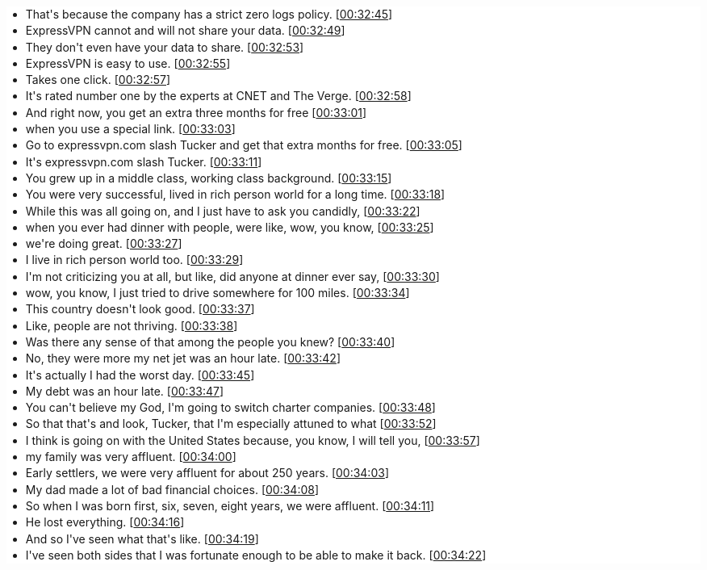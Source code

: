 *  That's because the company has a strict zero logs policy. [[00:32:45](https://www.youtube.com/watch?v=zLnX1SQfgJI&t=1965.7s)]
*  ExpressVPN cannot and will not share your data. [[00:32:49](https://www.youtube.com/watch?v=zLnX1SQfgJI&t=1969.94s)]
*  They don't even have your data to share. [[00:32:53](https://www.youtube.com/watch?v=zLnX1SQfgJI&t=1973.22s)]
*  ExpressVPN is easy to use. [[00:32:55](https://www.youtube.com/watch?v=zLnX1SQfgJI&t=1975.78s)]
*  Takes one click. [[00:32:57](https://www.youtube.com/watch?v=zLnX1SQfgJI&t=1977.06s)]
*  It's rated number one by the experts at CNET and The Verge. [[00:32:58](https://www.youtube.com/watch?v=zLnX1SQfgJI&t=1978.02s)]
*  And right now, you get an extra three months for free [[00:33:01](https://www.youtube.com/watch?v=zLnX1SQfgJI&t=1981.54s)]
*  when you use a special link. [[00:33:03](https://www.youtube.com/watch?v=zLnX1SQfgJI&t=1983.6200000000001s)]
*  Go to expressvpn.com slash Tucker and get that extra months for free. [[00:33:05](https://www.youtube.com/watch?v=zLnX1SQfgJI&t=1985.38s)]
*  It's expressvpn.com slash Tucker. [[00:33:11](https://www.youtube.com/watch?v=zLnX1SQfgJI&t=1991.78s)]
*  You grew up in a middle class, working class background. [[00:33:15](https://www.youtube.com/watch?v=zLnX1SQfgJI&t=1995.06s)]
*  You were very successful, lived in rich person world for a long time. [[00:33:18](https://www.youtube.com/watch?v=zLnX1SQfgJI&t=1998.02s)]
*  While this was all going on, and I just have to ask you candidly, [[00:33:22](https://www.youtube.com/watch?v=zLnX1SQfgJI&t=2002.5s)]
*  when you ever had dinner with people, were like, wow, you know, [[00:33:25](https://www.youtube.com/watch?v=zLnX1SQfgJI&t=2005.06s)]
*  we're doing great. [[00:33:27](https://www.youtube.com/watch?v=zLnX1SQfgJI&t=2007.94s)]
*  I live in rich person world too. [[00:33:29](https://www.youtube.com/watch?v=zLnX1SQfgJI&t=2009.38s)]
*  I'm not criticizing you at all, but like, did anyone at dinner ever say, [[00:33:30](https://www.youtube.com/watch?v=zLnX1SQfgJI&t=2010.42s)]
*  wow, you know, I just tried to drive somewhere for 100 miles. [[00:33:34](https://www.youtube.com/watch?v=zLnX1SQfgJI&t=2014.18s)]
*  This country doesn't look good. [[00:33:37](https://www.youtube.com/watch?v=zLnX1SQfgJI&t=2017.46s)]
*  Like, people are not thriving. [[00:33:38](https://www.youtube.com/watch?v=zLnX1SQfgJI&t=2018.5s)]
*  Was there any sense of that among the people you knew? [[00:33:40](https://www.youtube.com/watch?v=zLnX1SQfgJI&t=2020.18s)]
*  No, they were more my net jet was an hour late. [[00:33:42](https://www.youtube.com/watch?v=zLnX1SQfgJI&t=2022.8999999999999s)]
*  It's actually I had the worst day. [[00:33:45](https://www.youtube.com/watch?v=zLnX1SQfgJI&t=2025.3s)]
*  My debt was an hour late. [[00:33:47](https://www.youtube.com/watch?v=zLnX1SQfgJI&t=2027.46s)]
*  You can't believe my God, I'm going to switch charter companies. [[00:33:48](https://www.youtube.com/watch?v=zLnX1SQfgJI&t=2028.82s)]
*  So that that's and look, Tucker, that I'm especially attuned to what [[00:33:52](https://www.youtube.com/watch?v=zLnX1SQfgJI&t=2032.8999999999999s)]
*  I think is going on with the United States because, you know, I will tell you, [[00:33:57](https://www.youtube.com/watch?v=zLnX1SQfgJI&t=2037.54s)]
*  my family was very affluent. [[00:34:00](https://www.youtube.com/watch?v=zLnX1SQfgJI&t=2040.82s)]
*  Early settlers, we were very affluent for about 250 years. [[00:34:03](https://www.youtube.com/watch?v=zLnX1SQfgJI&t=2043.3799999999999s)]
*  My dad made a lot of bad financial choices. [[00:34:08](https://www.youtube.com/watch?v=zLnX1SQfgJI&t=2048.9s)]
*  So when I was born first, six, seven, eight years, we were affluent. [[00:34:11](https://www.youtube.com/watch?v=zLnX1SQfgJI&t=2051.62s)]
*  He lost everything. [[00:34:16](https://www.youtube.com/watch?v=zLnX1SQfgJI&t=2056.98s)]
*  And so I've seen what that's like. [[00:34:19](https://www.youtube.com/watch?v=zLnX1SQfgJI&t=2059.06s)]
*  I've seen both sides that I was fortunate enough to be able to make it back. [[00:34:22](https://www.youtube.com/watch?v=zLnX1SQfgJI&t=2062.34s)]